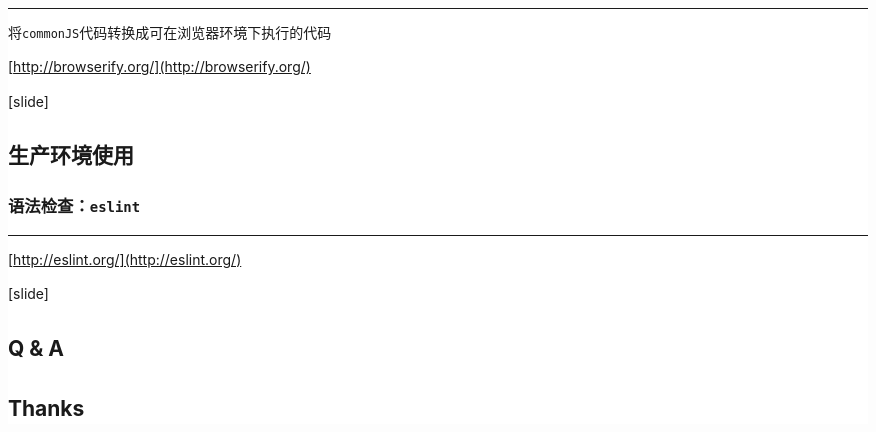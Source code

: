 ----

将`commonJS`代码转换成可在浏览器环境下执行的代码

[http://browserify.org/](http://browserify.org/)


[slide]

## 生产环境使用

### 语法检查：`eslint`

----

[http://eslint.org/](http://eslint.org/)

[slide]

## Q & A

## Thanks
